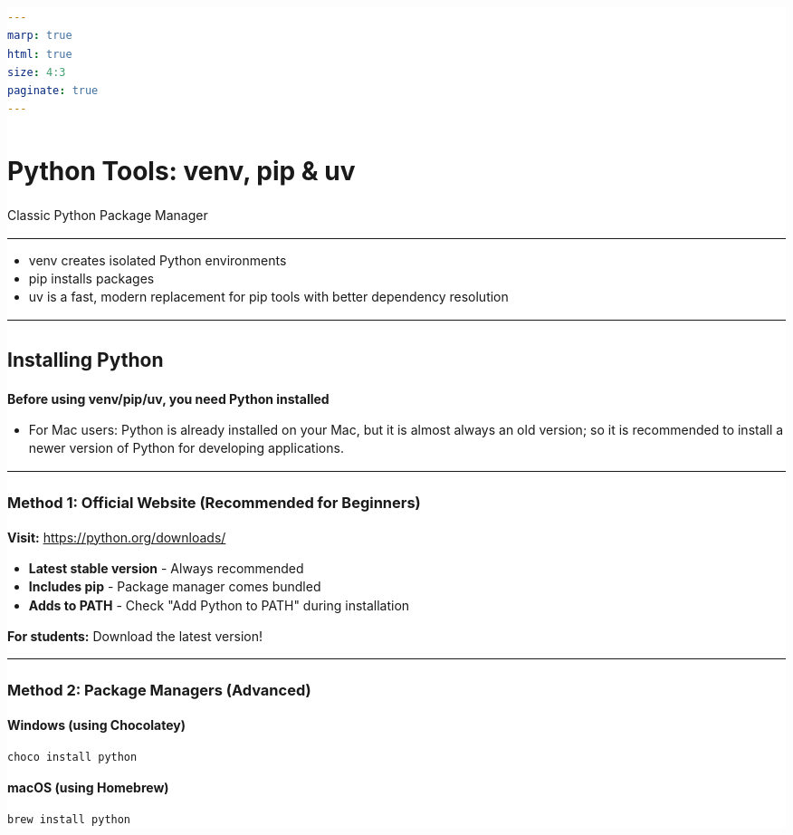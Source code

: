 ```yaml
---
marp: true
html: true
size: 4:3
paginate: true
---
```






# Python Tools: venv, pip & uv

Classic Python Package Manager

---

- venv creates isolated Python environments
- pip installs packages
- uv is a fast, modern replacement for pip tools with better dependency resolution

---

## Installing Python

**Before using venv/pip/uv, you need Python installed**

- For Mac users: Python is already installed on your Mac, but it is almost always an old version; so it is recommended to install a newer version of Python for developing applications.

---

### Method 1: Official Website (Recommended for Beginners)

**Visit:** <https://python.org/downloads/>

- **Latest stable version** - Always recommended
- **Includes pip** - Package manager comes bundled
- **Adds to PATH** - Check "Add Python to PATH" during installation

**For students:** Download the latest version!

---

### Method 2: Package Managers (Advanced)

**Windows (using Chocolatey)**

```bash
choco install python
```

**macOS (using Homebrew)**

```bash
brew install python
```
